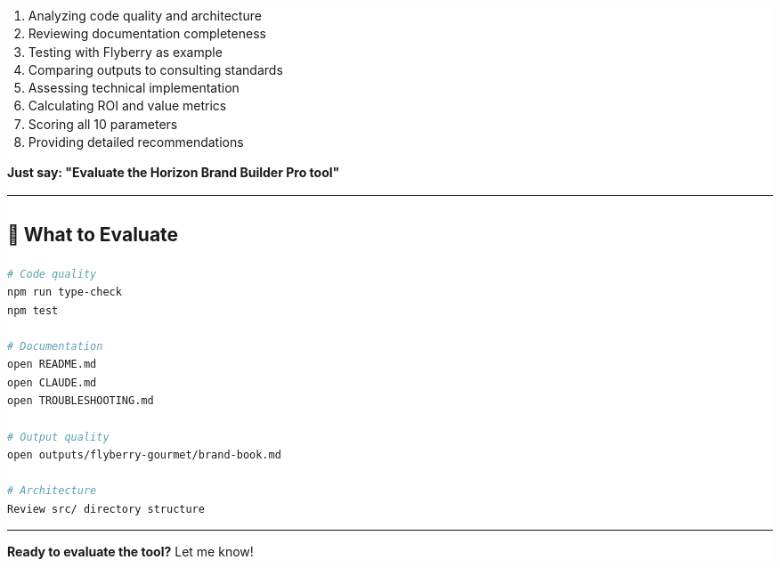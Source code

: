 1. Analyzing code quality and architecture
2. Reviewing documentation completeness
3. Testing with Flyberry as example
4. Comparing outputs to consulting standards
5. Assessing technical implementation
6. Calculating ROI and value metrics
7. Scoring all 10 parameters
8. Providing detailed recommendations

**Just say: "Evaluate the Horizon Brand Builder Pro tool"**

---

## 📁 What to Evaluate

```bash
# Code quality
npm run type-check
npm test

# Documentation
open README.md
open CLAUDE.md
open TROUBLESHOOTING.md

# Output quality
open outputs/flyberry-gourmet/brand-book.md

# Architecture
Review src/ directory structure
```

---

**Ready to evaluate the tool?** Let me know!

